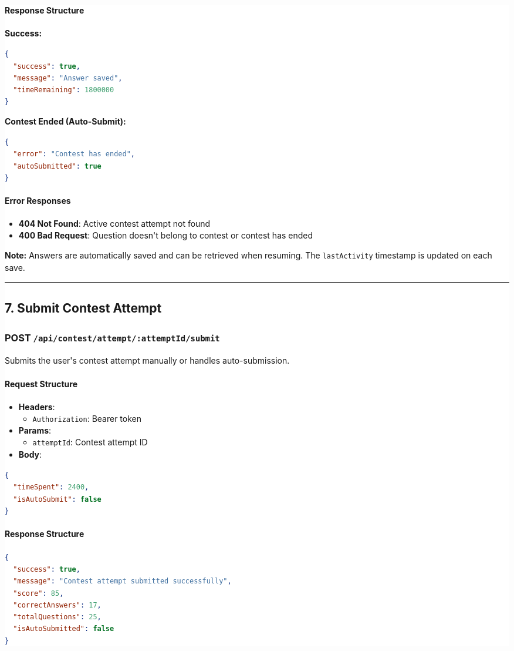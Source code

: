 #### Response Structure

**Success:**

```json
{
  "success": true,
  "message": "Answer saved",
  "timeRemaining": 1800000
}
```

**Contest Ended (Auto-Submit):**

```json
{
  "error": "Contest has ended",
  "autoSubmitted": true
}
```

#### Error Responses

- **404 Not Found**: Active contest attempt not found
- **400 Bad Request**: Question doesn't belong to contest or contest has ended

**Note:** Answers are automatically saved and can be retrieved when resuming. The `lastActivity` timestamp is updated on each save.

---

## **7. Submit Contest Attempt**

### **POST** `/api/contest/attempt/:attemptId/submit`

Submits the user's contest attempt manually or handles auto-submission.

#### Request Structure

- **Headers**:
  - `Authorization`: Bearer token
- **Params**:
  - `attemptId`: Contest attempt ID
- **Body**:

```json
{
  "timeSpent": 2400,
  "isAutoSubmit": false
}
```

#### Response Structure

```json
{
  "success": true,
  "message": "Contest attempt submitted successfully",
  "score": 85,
  "correctAnswers": 17,
  "totalQuestions": 25,
  "isAutoSubmitted": false
}
```
